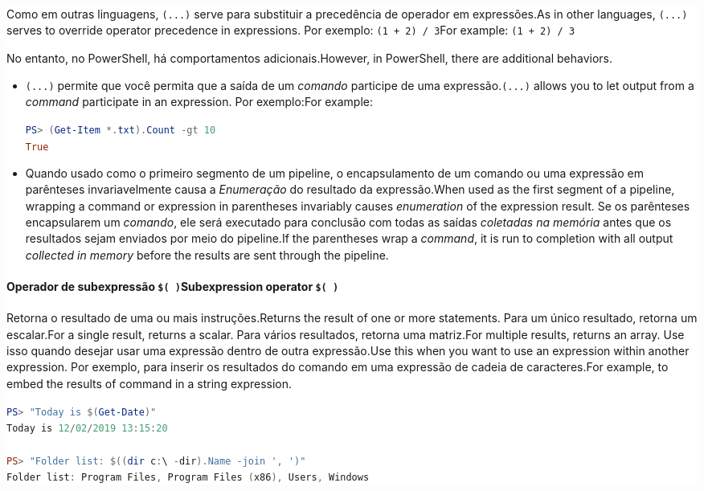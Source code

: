 <span data-ttu-id="0a8f3-154">Como em outras linguagens, `(...)` serve para substituir a precedência de operador em expressões.</span><span class="sxs-lookup"><span data-stu-id="0a8f3-154">As in other languages, `(...)` serves to override operator precedence in expressions.</span></span> <span data-ttu-id="0a8f3-155">Por exemplo: `(1 + 2) / 3`</span><span class="sxs-lookup"><span data-stu-id="0a8f3-155">For example: `(1 + 2) / 3`</span></span>

<span data-ttu-id="0a8f3-156">No entanto, no PowerShell, há comportamentos adicionais.</span><span class="sxs-lookup"><span data-stu-id="0a8f3-156">However, in PowerShell, there are additional behaviors.</span></span>

- <span data-ttu-id="0a8f3-157">`(...)` permite que você permita que a saída de um _comando_ participe de uma expressão.</span><span class="sxs-lookup"><span data-stu-id="0a8f3-157">`(...)` allows you to let output from a _command_ participate in an expression.</span></span> <span data-ttu-id="0a8f3-158">Por exemplo:</span><span class="sxs-lookup"><span data-stu-id="0a8f3-158">For example:</span></span>

  ```powershell
  PS> (Get-Item *.txt).Count -gt 10
  True
  ```

- <span data-ttu-id="0a8f3-159">Quando usado como o primeiro segmento de um pipeline, o encapsulamento de um comando ou uma expressão em parênteses invariavelmente causa a _Enumeração_ do resultado da expressão.</span><span class="sxs-lookup"><span data-stu-id="0a8f3-159">When used as the first segment of a pipeline, wrapping a command or expression in parentheses invariably causes _enumeration_ of the expression result.</span></span> <span data-ttu-id="0a8f3-160">Se os parênteses encapsularem um _comando_, ele será executado para conclusão com todas as saídas _coletadas na memória_ antes que os resultados sejam enviados por meio do pipeline.</span><span class="sxs-lookup"><span data-stu-id="0a8f3-160">If the parentheses wrap a _command_, it is run to completion with all output _collected in memory_ before the results are sent through the pipeline.</span></span>

#### <a name="subexpression-operator--"></a><span data-ttu-id="0a8f3-161">Operador de subexpressão `$( )`</span><span class="sxs-lookup"><span data-stu-id="0a8f3-161">Subexpression operator `$( )`</span></span>

<span data-ttu-id="0a8f3-162">Retorna o resultado de uma ou mais instruções.</span><span class="sxs-lookup"><span data-stu-id="0a8f3-162">Returns the result of one or more statements.</span></span> <span data-ttu-id="0a8f3-163">Para um único resultado, retorna um escalar.</span><span class="sxs-lookup"><span data-stu-id="0a8f3-163">For a single result, returns a scalar.</span></span> <span data-ttu-id="0a8f3-164">Para vários resultados, retorna uma matriz.</span><span class="sxs-lookup"><span data-stu-id="0a8f3-164">For multiple results, returns an array.</span></span> <span data-ttu-id="0a8f3-165">Use isso quando desejar usar uma expressão dentro de outra expressão.</span><span class="sxs-lookup"><span data-stu-id="0a8f3-165">Use this when you want to use an expression within another expression.</span></span> <span data-ttu-id="0a8f3-166">Por exemplo, para inserir os resultados do comando em uma expressão de cadeia de caracteres.</span><span class="sxs-lookup"><span data-stu-id="0a8f3-166">For example, to embed the results of command in a string expression.</span></span>

```powershell
PS> "Today is $(Get-Date)"
Today is 12/02/2019 13:15:20

PS> "Folder list: $((dir c:\ -dir).Name -join ', ')"
Folder list: Program Files, Program Files (x86), Users, Windows
```
